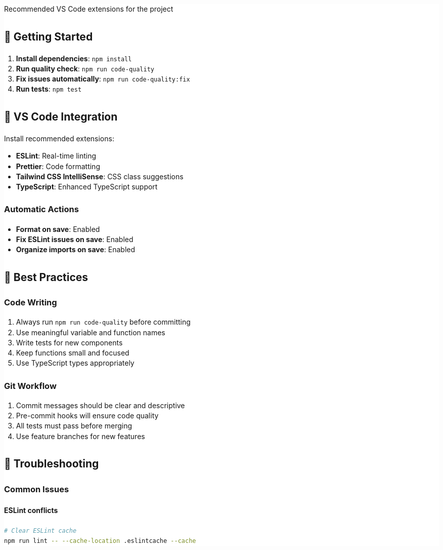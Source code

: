 Recommended VS Code extensions for the project

## 🚀 Getting Started

1. **Install dependencies**: `npm install`
2. **Run quality check**: `npm run code-quality`
3. **Fix issues automatically**: `npm run code-quality:fix`
4. **Run tests**: `npm test`

## 🎯 VS Code Integration

Install recommended extensions:

- **ESLint**: Real-time linting
- **Prettier**: Code formatting
- **Tailwind CSS IntelliSense**: CSS class suggestions
- **TypeScript**: Enhanced TypeScript support

### Automatic Actions

- **Format on save**: Enabled
- **Fix ESLint issues on save**: Enabled
- **Organize imports on save**: Enabled

## 📝 Best Practices

### Code Writing

1. Always run `npm run code-quality` before committing
2. Use meaningful variable and function names
3. Write tests for new components
4. Keep functions small and focused
5. Use TypeScript types appropriately

### Git Workflow

1. Commit messages should be clear and descriptive
2. Pre-commit hooks will ensure code quality
3. All tests must pass before merging
4. Use feature branches for new features

## 🐛 Troubleshooting

### Common Issues

#### ESLint conflicts

```bash
# Clear ESLint cache
npm run lint -- --cache-location .eslintcache --cache
```

